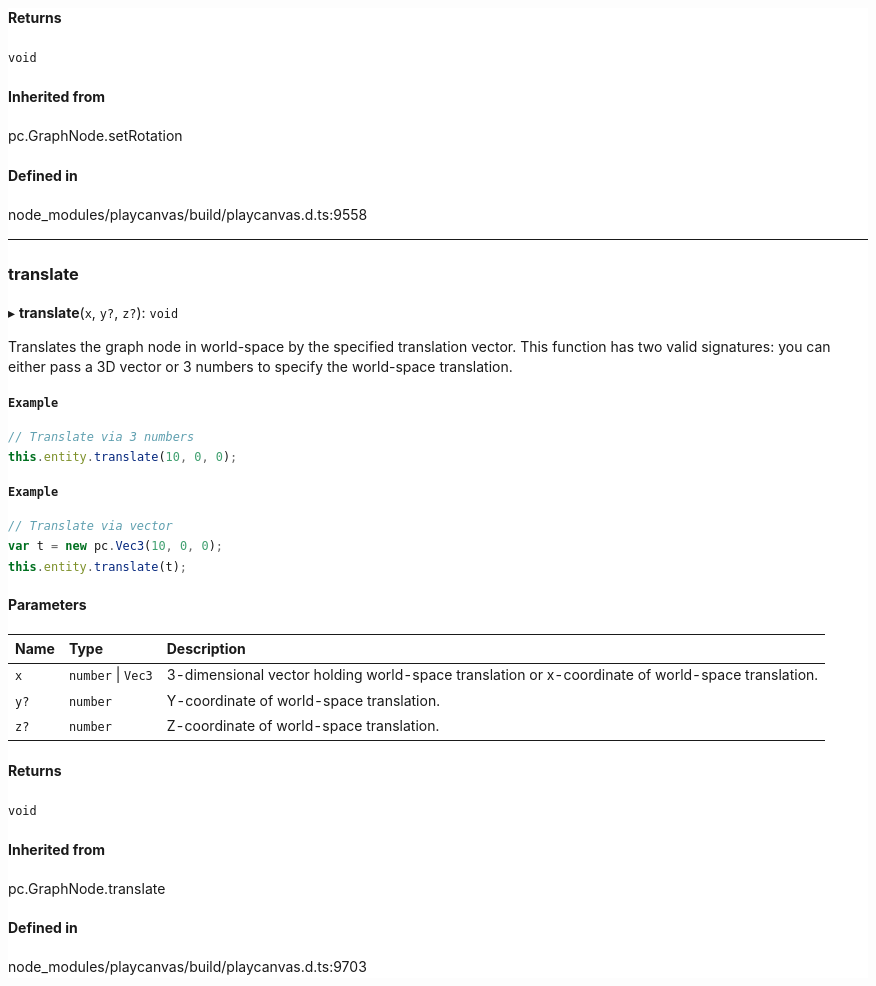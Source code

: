 #### Returns

`void`

#### Inherited from

pc.GraphNode.setRotation

#### Defined in

node_modules/playcanvas/build/playcanvas.d.ts:9558

___

### translate

▸ **translate**(`x`, `y?`, `z?`): `void`

Translates the graph node in world-space by the specified translation vector. This function
has two valid signatures: you can either pass a 3D vector or 3 numbers to specify the
world-space translation.

**`Example`**

```ts
// Translate via 3 numbers
this.entity.translate(10, 0, 0);
```

**`Example`**

```ts
// Translate via vector
var t = new pc.Vec3(10, 0, 0);
this.entity.translate(t);
```

#### Parameters

| Name | Type | Description |
| :------ | :------ | :------ |
| `x` | `number` \| `Vec3` | 3-dimensional vector holding world-space translation or x-coordinate of world-space translation. |
| `y?` | `number` | Y-coordinate of world-space translation. |
| `z?` | `number` | Z-coordinate of world-space translation. |

#### Returns

`void`

#### Inherited from

pc.GraphNode.translate

#### Defined in

node_modules/playcanvas/build/playcanvas.d.ts:9703
